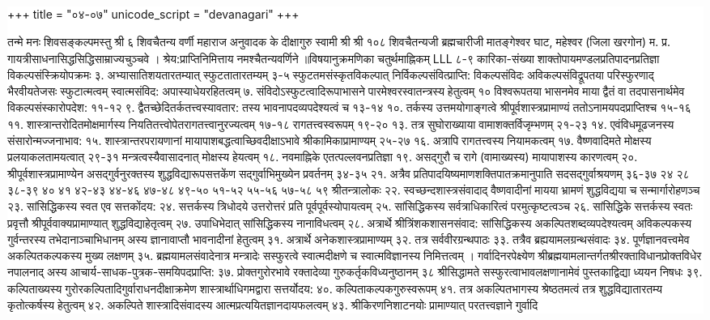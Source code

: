 +++
title = "०४-०७"
unicode_script = "devanagari"
+++


तन्मे मनः शिवसङ्कल्पमस्तु 
श्री ६ शिवचैतन्य वर्णी महाराज 
अनुवादक के दीक्षागुरु 
स्वामी श्री श्री १०८ शिवचैतन्यजी ब्रह्मचारीजी 
मातङ्गेश्वर घाट, महेश्वर (जिला खरगोन) म. प्र. गायत्रीसाधनासिद्धसिद्धिसाम्राज्यचुञ्चवे । श्रेय:प्राप्तिनिमित्ताय नमश्चैतन्यवर्णिने ॥विषयानुक्रमणिका 
चतुर्थमाह्निकम् 
LLL 
८-९ 
कारिका-संख्या शाक्तोपायमण्डलप्रतिपादनप्रतिज्ञा 
विकल्पसंस्क्रियोपक्रमः ३. अभ्यासातिशयतारतम्यात् स्फुटतातारतम्यम् 
३-५ स्फुटतमसंस्कृतविकल्पात् निर्विकल्पसंवित्प्राप्ति: विकल्पसंविदः अविकल्पसंविद्रूपतया परिस्फुरणाद् 
भैरवीयतेजसः स्फुटात्मत्वम् 
स्वात्मसंविद: अपास्याधेयरहितत्वम् ७. संविदोऽस्फुटत्वादिरूपाभासने पारमेश्वरस्वातन्त्रस्य हेतुत्वम् १० 
विश्वरूपतया भासनमेव माया द्वैतं वा तदपासनार्थमेव विकल्पसंस्कारोपदेश: 
११-१२ ९. द्वैतच्छेदितर्कतत्त्वस्यावतार: तस्य भावनापदव्यपदेश्यत्वं च १३-१४ १०. तर्कस्य उत्तमयोगाङ्गत्वे श्रीपूर्वशास्त्रप्रामाण्यं ततोऽनामयपदप्राप्तिश्च १५-१६ ११. शास्त्रान्तरोदितमोक्षमार्गस्य नियतितत्त्वोपेतरागतत्त्वानुरज्यत्वम् १७-१८ 
रागतत्त्वस्वरूपम् 
१९-२० १३. तत्र सुघोराख्याया वामाशक्तर्विजृम्भणम् 
२१-२३ १४. एवंविधमूढजनस्य संसारोन्मज्जनाभाव: १५. शास्त्रान्तरपरायणानां मायापाशबद्धत्वाच्छिवदीक्षाऽभावे 
श्रीकामिकाप्रामाण्यम् 
२५-२७ १६. अत्रापि रागतत्त्वस्य नियामकत्वम् १७. वैष्णवादिमते मोक्षस्य प्रलयाकलतामयत्वात् 
२९-३१ मन्त्रत्वस्यैवासादनात् मोक्षस्य हेयत्वम् १८. नवमाह्निके एतत्पल्लवनप्रतिज्ञा १९. असद्गुरौ च रागे (वामाख्यस्य) मायापाशस्य कारणत्वम् २०. श्रीपूर्वशास्त्रप्रामाण्येन असद्गुर्वनुरक्तस्य शुद्धविद्यारूपसत्तकेंण 
सद्गुर्वाभिमुख्येन प्रवर्तनम् 
३४-३५ २१. अत्रैव प्रतिपादयिष्यमाणशक्तिपातक्रमानुपाति 
सदसद्गुर्वाश्रयणम् 
३६-३७ 
२४ 
२८ 
३८-३९ ४० 
४१ 
४२-४३ 
४४-४६ ४७-४८ ४९-५० 
५१-५२ 
५५-५६ ५७-५८ ५९ 
श्रीतन्त्रालोकः २२. स्वच्छन्दशास्त्रसंवादाद् वैष्णवादीनां मायया भ्रामणं शुद्धविद्यया 
च सन्मार्गारोहणञ्च २३. सांसिद्धिकस्य स्वत एव सत्तकोंदय: २४. सत्तर्कस्य त्रिधोदये उत्तरोत्तरं प्रति पूर्वपूर्वस्योपायत्वम् २५. सांसिद्धिकस्य सर्वत्राधिकारित्वं परमुत्कृष्टत्वञ्च २६. सांसिद्धिके सत्तर्कस्य स्वतः प्रवृत्तौ श्रीपूर्ववाक्यप्रामाण्यात् 
शुद्धविद्याहेतृत्वम् २७. उपाधिभेदात् सांसिद्धिकस्य नानाविधत्वम् २८. अत्रार्थे श्रीत्रिंशकशासनसंवाद: 
सांसिद्धिकस्य अकल्पितशब्दव्यपदेश्यत्वम् अविकल्पकस्य गुर्वन्तरस्य तभेदानाञ्चाभिधानम् 
अस्य ज्ञानावाप्तौ भावनादीनां हेतुत्वम् ३१. अत्रार्थे अनेकशास्त्रप्रामाण्यम् ३२. तत्र सर्ववीरग्रन्थपाठः ३३. तत्रैव ब्रह्ययामलग्रन्थसंवादः ३४. पूर्णज्ञानवत्त्वमेव अकल्पितकल्पकस्य मुख्य लक्षणम् ३५. ब्रह्मयामलसंवादेनात्र मन्त्रादेः सस्फुरत्वे स्वात्मदीक्षणे च 
स्वात्मविज्ञानस्य निमित्तत्वम् । गर्वादिनरपेक्ष्येण श्रीब्रह्मयामलान्तर्गतश्रीरक्ताविधानप्रोक्तविधेर 
नपालनाद् अस्य आचार्य-साधक-पुत्रक-समयिपदप्राप्ति: ३७. प्रोक्तगुरोरभावे रक्तादेव्या गुरुकर्तृकविध्यनुष्ठानम् ३८ श्रीसिद्धामते सस्फुरत्वाभावलक्षणानामेवं पुस्तकाद्विद्या 
ध्ययन निषधः ३९. कल्पिताख्यस्य गुरोरकल्पितादिगुर्वाराधनदीक्षाक्रमेण 
शास्त्रार्थाधिगमद्वारा सत्तर्योदय: ४०. कल्पिताकल्पकगुरुस्वरूपम् ४१. तत्र अकल्पितभागस्य श्रेष्ठतमत्वं तत्र शुद्धविद्यातारतम्य 
कृतोत्कर्षस्य हेतुत्वम् ४२. अकल्पिते शास्त्रादिसंवादस्य आत्मप्रत्ययितज्ञानदायफलत्वम् ४३. 
श्रीकिरणनिशाटनयोः प्रामाण्यात् परतत्त्वज्ञाने गुर्वादि 